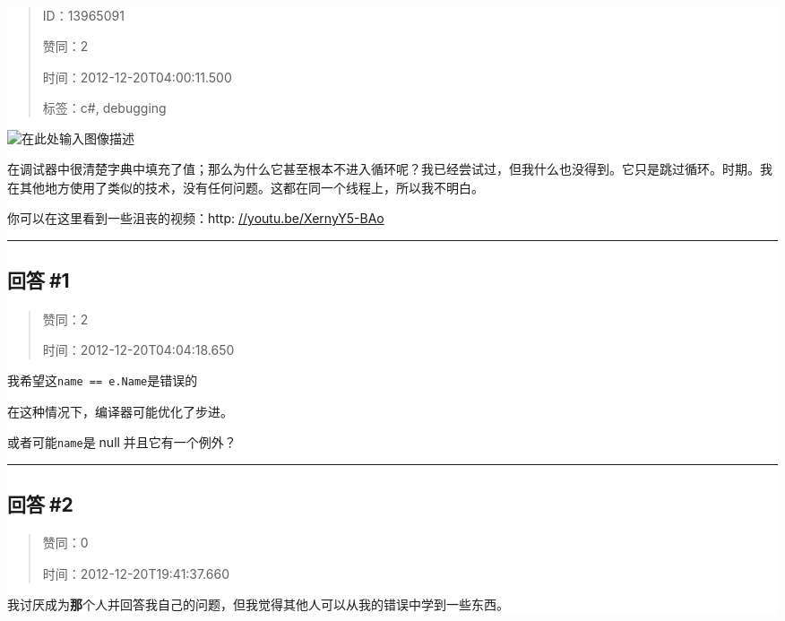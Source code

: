 > ID：13965091
> 
> 赞同：2
> 
> 时间：2012-12-20T04:00:11.500
> 
> 标签：c#, debugging

![在此处输入图像描述](../Images/98d9b8c6b87cd8f5dd85be6265ed6192.png)

在调试器中很清楚字典中填充了值；那么为什么它甚至根本不进入循环呢？我已经尝试过，但我什么也没得到。它只是跳过循环。时期。我在其他地方使用了类似的技术，没有任何问题。这都在同一个线程上，所以我不明白。

你可以在这里看到一些沮丧的视频：http: [//youtu.be/XernyY5-BAo](http://youtu.be/XernyY5-BAo)

* * *

## 回答 #1

> 赞同：2
> 
> 时间：2012-12-20T04:04:18.650

我希望这`name == e.Name`是错误的

在这种情况下，编译器可能优化了步进。

或者可能`name`是 null 并且它有一个例外？

* * *

## 回答 #2

> 赞同：0
> 
> 时间：2012-12-20T19:41:37.660

我讨厌成为**那**个人并回答我自己的问题，但我觉得其他人可以从我的错误中学到一些东西。

